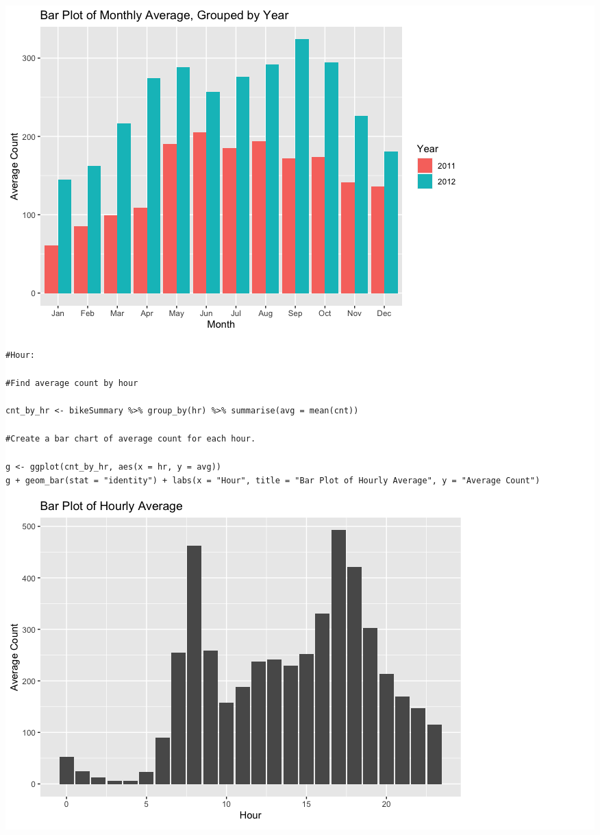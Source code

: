 ![](FridayAnalysis_files/figure-gfm/unnamed-chunk-6-1.png)

    #Hour:

    #Find average count by hour

    cnt_by_hr <- bikeSummary %>% group_by(hr) %>% summarise(avg = mean(cnt))

    #Create a bar chart of average count for each hour.

    g <- ggplot(cnt_by_hr, aes(x = hr, y = avg))
    g + geom_bar(stat = "identity") + labs(x = "Hour", title = "Bar Plot of Hourly Average", y = "Average Count")

![](FridayAnalysis_files/figure-gfm/unnamed-chunk-6-2.png)
